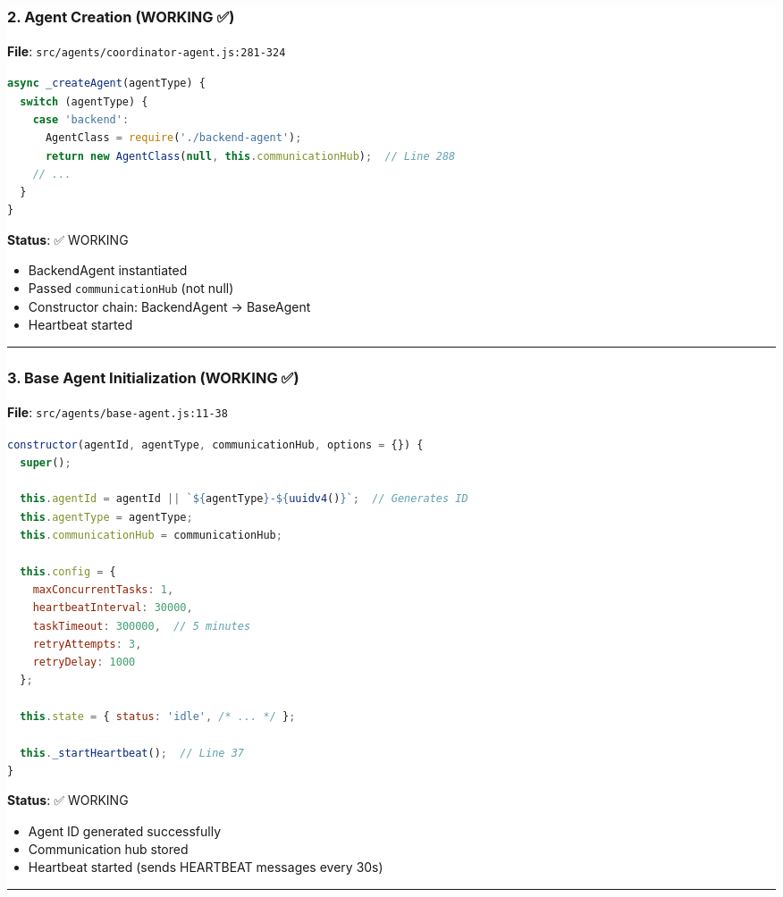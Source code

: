 ### 2. Agent Creation (WORKING ✅)

**File**: `src/agents/coordinator-agent.js:281-324`

```javascript
async _createAgent(agentType) {
  switch (agentType) {
    case 'backend':
      AgentClass = require('./backend-agent');
      return new AgentClass(null, this.communicationHub);  // Line 288
    // ...
  }
}
```

**Status**: ✅ WORKING
- BackendAgent instantiated
- Passed `communicationHub` (not null)
- Constructor chain: BackendAgent → BaseAgent
- Heartbeat started

---

### 3. Base Agent Initialization (WORKING ✅)

**File**: `src/agents/base-agent.js:11-38`

```javascript
constructor(agentId, agentType, communicationHub, options = {}) {
  super();

  this.agentId = agentId || `${agentType}-${uuidv4()}`;  // Generates ID
  this.agentType = agentType;
  this.communicationHub = communicationHub;

  this.config = {
    maxConcurrentTasks: 1,
    heartbeatInterval: 30000,
    taskTimeout: 300000,  // 5 minutes
    retryAttempts: 3,
    retryDelay: 1000
  };

  this.state = { status: 'idle', /* ... */ };

  this._startHeartbeat();  // Line 37
}
```

**Status**: ✅ WORKING
- Agent ID generated successfully
- Communication hub stored
- Heartbeat started (sends HEARTBEAT messages every 30s)

---